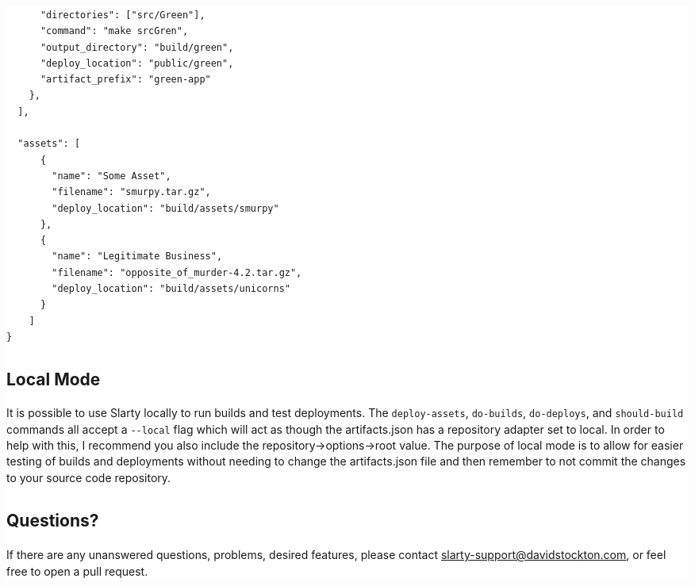 ```
      "directories": ["src/Green"],
      "command": "make srcGren",
      "output_directory": "build/green",
      "deploy_location": "public/green",
      "artifact_prefix": "green-app"
    },
  ],

  "assets": [
      {
        "name": "Some Asset",
        "filename": "smurpy.tar.gz",
        "deploy_location": "build/assets/smurpy"
      },
      {
        "name": "Legitimate Business",
        "filename": "opposite_of_murder-4.2.tar.gz",
        "deploy_location": "build/assets/unicorns"
      }
    ]
}
```

## Local Mode
It is possible to use Slarty locally to run builds and test deployments. The `deploy-assets`, `do-builds`, `do-deploys`, and `should-build` commands all accept a `--local` flag which will act as though the artifacts.json has a repository adapter set to local. In order to help with this, I recommend you also include the repository->options->root value. The purpose of local mode is to allow for easier testing of builds and deployments without needing to change the artifacts.json file and then remember to not commit the changes to your source code repository.

## Questions?
If there are any unanswered questions, problems, desired features, please contact slarty-support@davidstockton.com, or feel free to open a pull request.
